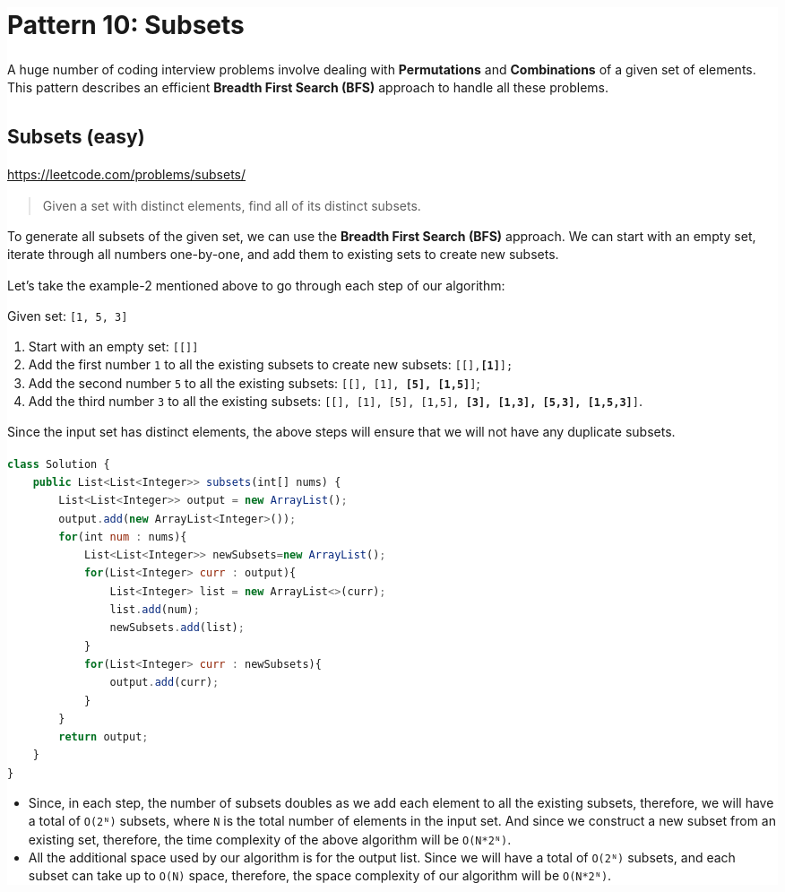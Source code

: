 # Pattern 10: Subsets

A huge number of coding interview problems involve dealing with <b>Permutations</b> and <b>Combinations</b> of a given set of elements. This pattern describes an efficient <b>Breadth First Search (BFS)</b> approach to handle all these problems.

## Subsets (easy)
https://leetcode.com/problems/subsets/

> Given a set with distinct elements, find all of its distinct subsets.

To generate all subsets of the given set, we can use the <b>Breadth First Search (BFS)</b> approach. We can start with an empty set, iterate through all numbers one-by-one, and add them to existing sets to create new subsets.

Let’s take the example-2 mentioned above to go through each step of our algorithm:

Given set: `[1, 5, 3]`
1. Start with an empty set: `[[]]`
2. Add the first number `1` to all the existing subsets to create new subsets: `[[],`<b>`[1]`</b>`];`
3. Add the second number `5` to all the existing subsets: `[[], [1], `<b>`[5], [1,5]`</b>`]`;
4. Add the third number `3` to all the existing subsets: `[[], [1], [5], [1,5], `<b>`[3], [1,3], [5,3], [1,5,3]`</b>`]`.

Since the input set has distinct elements, the above steps will ensure that we will not have any duplicate subsets.
````js
class Solution {
    public List<List<Integer>> subsets(int[] nums) {
        List<List<Integer>> output = new ArrayList();
        output.add(new ArrayList<Integer>());
        for(int num : nums){
            List<List<Integer>> newSubsets=new ArrayList();
            for(List<Integer> curr : output){
                List<Integer> list = new ArrayList<>(curr);
                list.add(num);
                newSubsets.add(list);
            }
            for(List<Integer> curr : newSubsets){
                output.add(curr);
            }
        }
        return output;
    }
}

````
- Since, in each step, the number of subsets doubles as we add each element to all the existing subsets, therefore, we will have a total of `O(2ᴺ)` subsets, where `N` is the total number of elements in the input set. And since we construct a new subset from an existing set, therefore, the time complexity of the above algorithm will be `O(N*2ᴺ)`.
- All the additional space used by our algorithm is for the output list. Since we will have a total of `O(2ᴺ)` subsets, and each subset can take up to `O(N)` space, therefore, the space complexity of our algorithm will be `O(N*2ᴺ)`.
